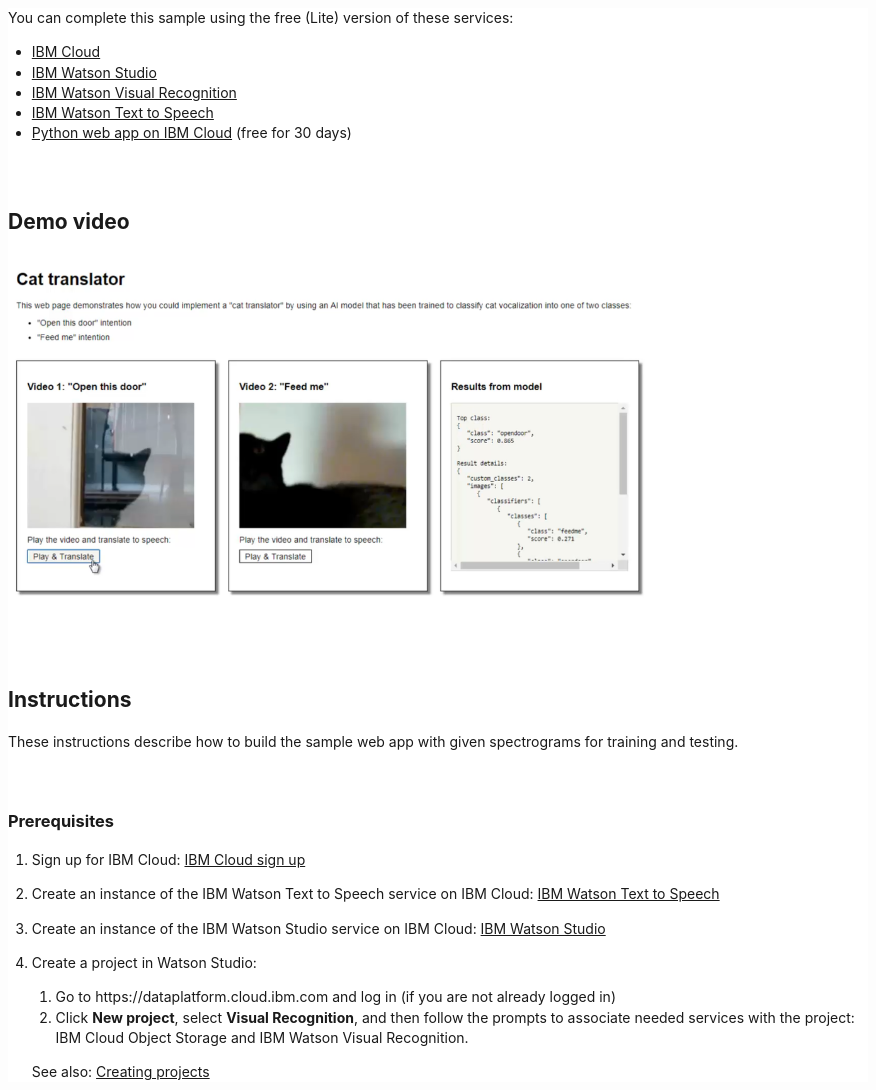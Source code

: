 You can complete this sample using the free (Lite) version of these services:
- [IBM Cloud](https://cloud.ibm.com/registration)
- [IBM Watson Studio](https://cloud.ibm.com/catalog/services/watson-studio)
- [IBM Watson Visual Recognition](https://cloud.ibm.com/catalog/services/visual-recognition)
- [IBM Watson Text to Speech](https://cloud.ibm.com/catalog/services/text-to-speech)
- [Python web app on IBM Cloud](https://cloud.ibm.com/catalog/starters/python) (free for 30 days)

<p>&nbsp;</p>


## Demo video
<a href="https://youtu.be/I1TZIWA6pxU"><img src="readme-images/thumbnail-cat-translator-demo-video.png" width="75%"/></a>

<p>&nbsp;</p>


## Instructions
These instructions describe how to build the sample web app with given spectrograms for training and testing.

<p>&nbsp;</p>


### Prerequisites

<ol>
<li><p>Sign up for IBM Cloud: <a href="https://www.ibm.com/cloud/">IBM Cloud sign up</a></p></li>
<li><p>Create an instance of the IBM Watson Text to Speech service on IBM Cloud: <a href="https://cloud.ibm.com/catalog/services/text-to-speech">IBM Watson Text to Speech</a></p></li>
<li><p>Create an instance of the IBM Watson Studio service on IBM Cloud: <a href="https://cloud.ibm.com/catalog/services/watson-studio">IBM Watson Studio</a></p></li>
<li><p>Create a project in Watson Studio:</p>
    <ol>
    <li>Go to https://dataplatform.cloud.ibm.com and log in (if you are not already logged in)</li>
    <li>Click <b>New project</b>, select <b>Visual Recognition</b>, and then follow the prompts to associate needed services with the project: IBM Cloud Object Storage and IBM Watson Visual Recognition.</li>
    </ol>
    <p>See also: <a href="https://dataplatform.cloud.ibm.com/docs/content/getting-started/projects.html">Creating projects</a></li>